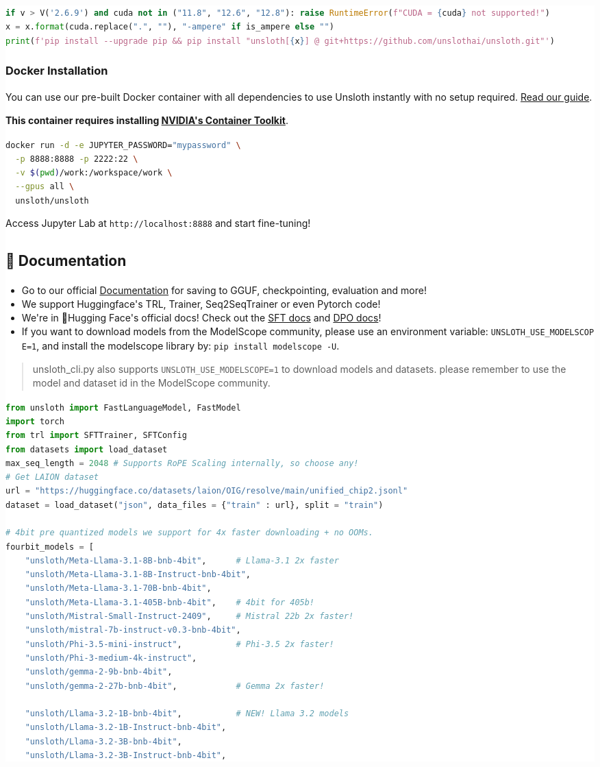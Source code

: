 ```python
if v > V('2.6.9') and cuda not in ("11.8", "12.6", "12.8"): raise RuntimeError(f"CUDA = {cuda} not supported!")
x = x.format(cuda.replace(".", ""), "-ampere" if is_ampere else "")
print(f'pip install --upgrade pip && pip install "unsloth[{x}] @ git+https://github.com/unslothai/unsloth.git"')
```
### Docker Installation
You can use our pre-built Docker container with all dependencies to use Unsloth instantly with no setup required.
[Read our guide](https://docs.unsloth.ai/get-started/install-and-update/docker).

**This container requires installing [NVIDIA's Container Toolkit](https://docs.nvidia.com/datacenter/cloud-native/container-toolkit/latest/install-guide.html)**.

```bash
docker run -d -e JUPYTER_PASSWORD="mypassword" \
  -p 8888:8888 -p 2222:22 \
  -v $(pwd)/work:/workspace/work \
  --gpus all \
  unsloth/unsloth
```

Access Jupyter Lab at `http://localhost:8888` and start fine-tuning!

## 📜 Documentation
- Go to our official [Documentation](https://docs.unsloth.ai) for saving to GGUF, checkpointing, evaluation and more!
- We support Huggingface's TRL, Trainer, Seq2SeqTrainer or even Pytorch code!
- We're in 🤗Hugging Face's official docs! Check out the [SFT docs](https://huggingface.co/docs/trl/main/en/sft_trainer#accelerate-fine-tuning-2x-using-unsloth) and [DPO docs](https://huggingface.co/docs/trl/main/en/dpo_trainer#accelerate-dpo-fine-tuning-using-unsloth)!
- If you want to download models from the ModelScope community, please use an environment variable: `UNSLOTH_USE_MODELSCOPE=1`, and install the modelscope library by: `pip install modelscope -U`.

> unsloth_cli.py also supports `UNSLOTH_USE_MODELSCOPE=1` to download models and datasets. please remember to use the model and dataset id in the ModelScope community.

```python
from unsloth import FastLanguageModel, FastModel
import torch
from trl import SFTTrainer, SFTConfig
from datasets import load_dataset
max_seq_length = 2048 # Supports RoPE Scaling internally, so choose any!
# Get LAION dataset
url = "https://huggingface.co/datasets/laion/OIG/resolve/main/unified_chip2.jsonl"
dataset = load_dataset("json", data_files = {"train" : url}, split = "train")

# 4bit pre quantized models we support for 4x faster downloading + no OOMs.
fourbit_models = [
    "unsloth/Meta-Llama-3.1-8B-bnb-4bit",      # Llama-3.1 2x faster
    "unsloth/Meta-Llama-3.1-8B-Instruct-bnb-4bit",
    "unsloth/Meta-Llama-3.1-70B-bnb-4bit",
    "unsloth/Meta-Llama-3.1-405B-bnb-4bit",    # 4bit for 405b!
    "unsloth/Mistral-Small-Instruct-2409",     # Mistral 22b 2x faster!
    "unsloth/mistral-7b-instruct-v0.3-bnb-4bit",
    "unsloth/Phi-3.5-mini-instruct",           # Phi-3.5 2x faster!
    "unsloth/Phi-3-medium-4k-instruct",
    "unsloth/gemma-2-9b-bnb-4bit",
    "unsloth/gemma-2-27b-bnb-4bit",            # Gemma 2x faster!

    "unsloth/Llama-3.2-1B-bnb-4bit",           # NEW! Llama 3.2 models
    "unsloth/Llama-3.2-1B-Instruct-bnb-4bit",
    "unsloth/Llama-3.2-3B-bnb-4bit",
    "unsloth/Llama-3.2-3B-Instruct-bnb-4bit",
```